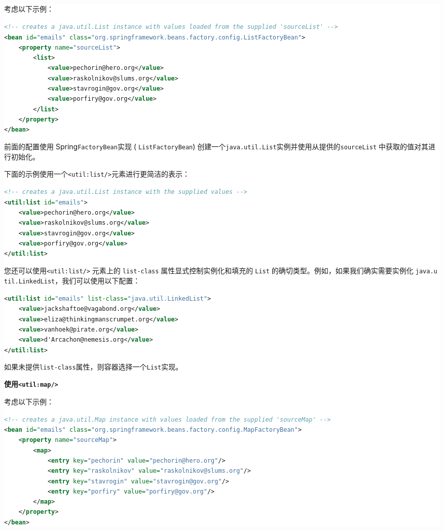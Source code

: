 考虑以下示例：

```xml
<!-- creates a java.util.List instance with values loaded from the supplied 'sourceList' -->
<bean id="emails" class="org.springframework.beans.factory.config.ListFactoryBean">
    <property name="sourceList">
        <list>
            <value>pechorin@hero.org</value>
            <value>raskolnikov@slums.org</value>
            <value>stavrogin@gov.org</value>
            <value>porfiry@gov.org</value>
        </list>
    </property>
</bean>
```

前面的配置使用 Spring`FactoryBean`实现 ( `ListFactoryBean`) 创建一个`java.util.List`实例并使用从提供的`sourceList` 中获取的值对其进行初始化。

下面的示例使用一个`<util:list/>`元素进行更简洁的表示：

```xml
<!-- creates a java.util.List instance with the supplied values -->
<util:list id="emails">
    <value>pechorin@hero.org</value>
    <value>raskolnikov@slums.org</value>
    <value>stavrogin@gov.org</value>
    <value>porfiry@gov.org</value>
</util:list>
```

您还可以使用`<util:list/>` 元素上的 `list-class` 属性显式控制实例化和填充的 `List` 的确切类型。例如，如果我们确实需要实例化 `java.util.LinkedList`，我们可以使用以下配置：

```xml
<util:list id="emails" list-class="java.util.LinkedList">
    <value>jackshaftoe@vagabond.org</value>
    <value>eliza@thinkingmanscrumpet.org</value>
    <value>vanhoek@pirate.org</value>
    <value>d'Arcachon@nemesis.org</value>
</util:list>
```

如果未提供`list-class`属性，则容器选择一个`List`实现。

**使用`<util:map/>`**

考虑以下示例：

```xml
<!-- creates a java.util.Map instance with values loaded from the supplied 'sourceMap' -->
<bean id="emails" class="org.springframework.beans.factory.config.MapFactoryBean">
    <property name="sourceMap">
        <map>
            <entry key="pechorin" value="pechorin@hero.org"/>
            <entry key="raskolnikov" value="raskolnikov@slums.org"/>
            <entry key="stavrogin" value="stavrogin@gov.org"/>
            <entry key="porfiry" value="porfiry@gov.org"/>
        </map>
    </property>
</bean>
```
